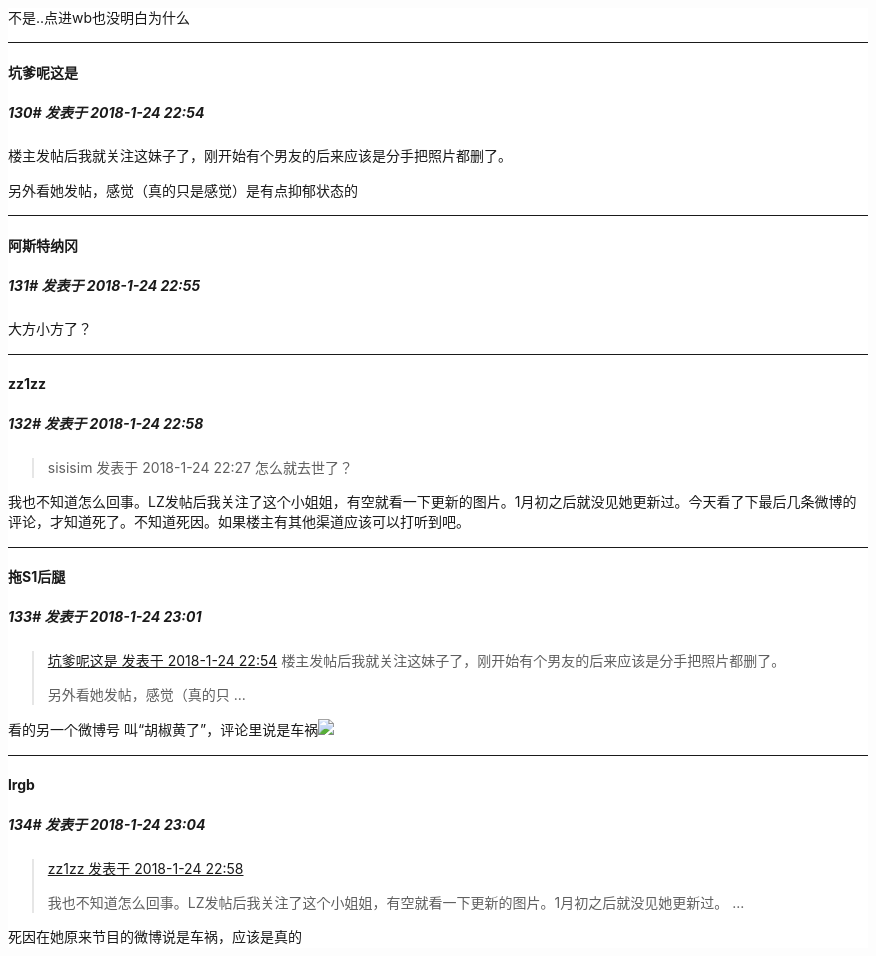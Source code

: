 
不是..点进wb也没明白为什么


-----

####  坑爹呢这是  
##### 130#       发表于 2018-1-24 22:54


楼主发帖后我就关注这妹子了，刚开始有个男友的后来应该是分手把照片都删了。

另外看她发帖，感觉（真的只是感觉）是有点抑郁状态的


-----

####  阿斯特纳冈  
##### 131#       发表于 2018-1-24 22:55


大方小方了？


-----

####  zz1zz  
##### 132#       发表于 2018-1-24 22:58


<blockquote>sisisim 发表于 2018-1-24 22:27
怎么就去世了？</blockquote>
我也不知道怎么回事。LZ发帖后我关注了这个小姐姐，有空就看一下更新的图片。1月初之后就没见她更新过。今天看了下最后几条微博的评论，才知道死了。不知道死因。如果楼主有其他渠道应该可以打听到吧。


-----

####  拖S1后腿  
##### 133#       发表于 2018-1-24 23:01


<blockquote><a href="httphttps://bbs.saraba1st.com/2b/forum.php?mod=redirect&amp;goto=findpost&amp;pid=38340307&amp;ptid=1513739" target="_blank">坑爹呢这是 发表于 2018-1-24 22:54</a>
楼主发帖后我就关注这妹子了，刚开始有个男友的后来应该是分手把照片都删了。

另外看她发帖，感觉（真的只 ...</blockquote>
看的另一个微博号 叫“胡椒黄了”，评论里说是车祸<img src="https://static.saraba1st.com/image/smiley/face2017/138.png" referrerpolicy="no-referrer">


-----

####  lrgb  
##### 134#       发表于 2018-1-24 23:04


<blockquote><a href="httphttps://bbs.saraba1st.com/2b/forum.php?mod=redirect&amp;goto=findpost&amp;pid=38340351&amp;ptid=1513739" target="_blank">zz1zz 发表于 2018-1-24 22:58</a>

我也不知道怎么回事。LZ发帖后我关注了这个小姐姐，有空就看一下更新的图片。1月初之后就没见她更新过。 ...</blockquote>
死因在她原来节目的微博说是车祸，应该是真的
